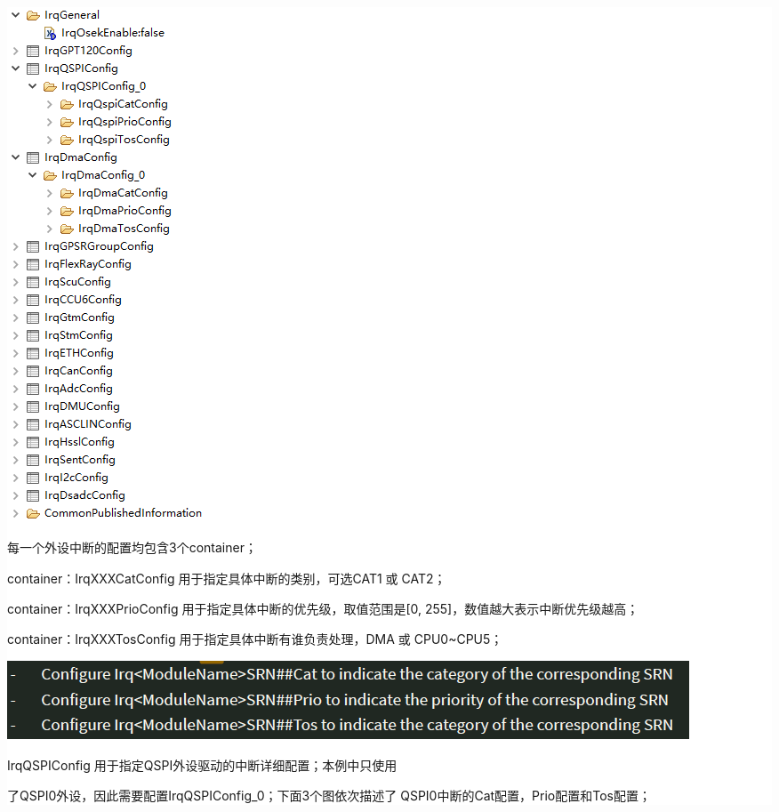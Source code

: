 ![img](TC397_MCAL.assets/6679c9fd-b0b1-4ac0-9687-e13e35ae56df.png)

 

每一个外设中断的配置均包含3个container；

container：IrqXXXCatConfig 用于指定具体中断的类别，可选CAT1 或 CAT2；

container：IrqXXXPrioConfig 用于指定具体中断的优先级，取值范围是[0, 255]，数值越大表示中断优先级越高；

container：IrqXXXTosConfig 用于指定具体中断有谁负责处理，DMA 或 CPU0~CPU5；

![img](TC397_MCAL.assets/c09750c9-a4a3-44cd-8f4d-46ad17493794.png)

 

IrqQSPIConfig 用于指定QSPI外设驱动的中断详细配置；本例中只使用

了QSPI0外设，因此需要配置IrqQSPIConfig_0；下面3个图依次描述了      QSPI0中断的Cat配置，Prio配置和Tos配置；
